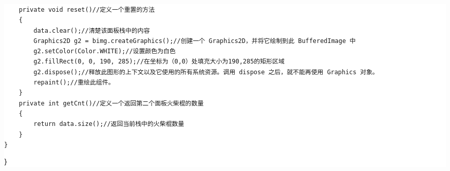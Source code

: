 		private void reset()//定义一个重置的方法
		{
			data.clear();//清楚该面板栈中的内容
			Graphics2D g2 = bimg.createGraphics();//创建一个 Graphics2D，并将它绘制到此 BufferedImage 中
			g2.setColor(Color.WHITE);//设置颜色为白色
			g2.fillRect(0, 0, 190, 285);//在坐标为（0,0）处填充大小为190,285的矩形区域
			g2.dispose();//释放此图形的上下文以及它使用的所有系统资源。调用 dispose 之后，就不能再使用 Graphics 对象。 
			repaint();//重绘此组件。 
		}
		private int getCnt()//定义一个返回第二个面板火柴棍的数量
		{
			return data.size();//返回当前栈中的火柴棍数量
		}
	}
}
